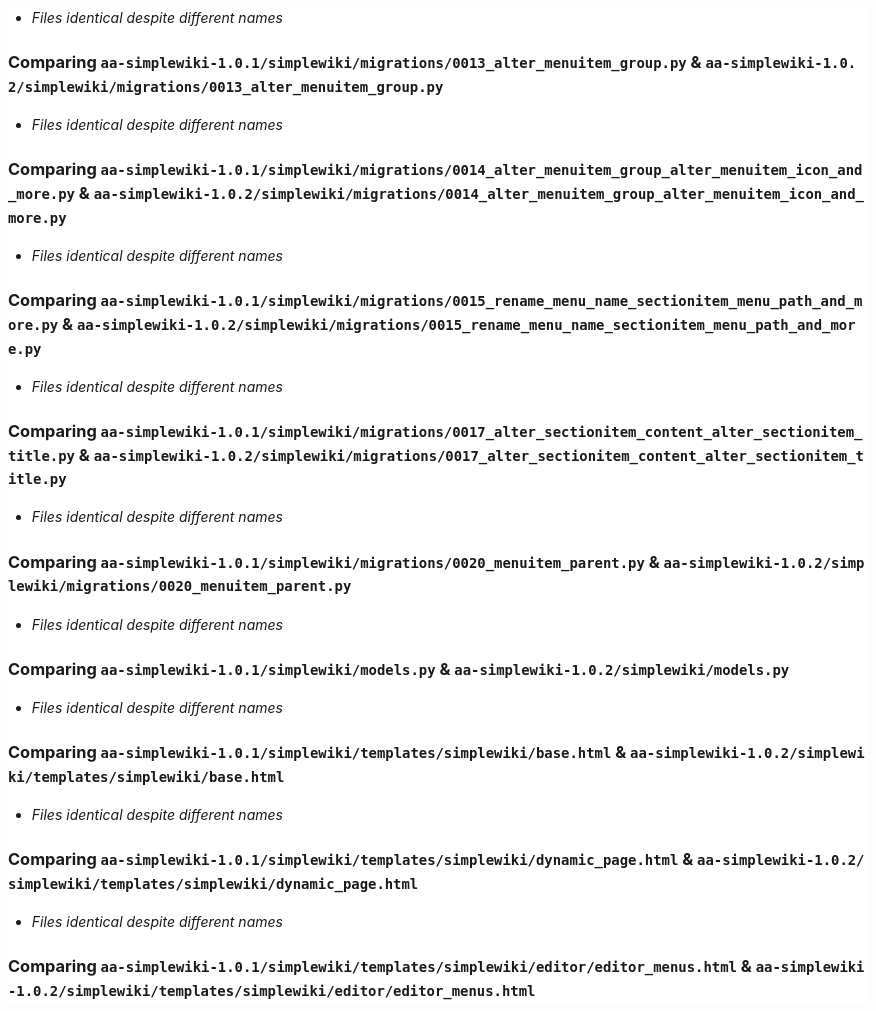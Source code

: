  * *Files identical despite different names*

### Comparing `aa-simplewiki-1.0.1/simplewiki/migrations/0013_alter_menuitem_group.py` & `aa-simplewiki-1.0.2/simplewiki/migrations/0013_alter_menuitem_group.py`

 * *Files identical despite different names*

### Comparing `aa-simplewiki-1.0.1/simplewiki/migrations/0014_alter_menuitem_group_alter_menuitem_icon_and_more.py` & `aa-simplewiki-1.0.2/simplewiki/migrations/0014_alter_menuitem_group_alter_menuitem_icon_and_more.py`

 * *Files identical despite different names*

### Comparing `aa-simplewiki-1.0.1/simplewiki/migrations/0015_rename_menu_name_sectionitem_menu_path_and_more.py` & `aa-simplewiki-1.0.2/simplewiki/migrations/0015_rename_menu_name_sectionitem_menu_path_and_more.py`

 * *Files identical despite different names*

### Comparing `aa-simplewiki-1.0.1/simplewiki/migrations/0017_alter_sectionitem_content_alter_sectionitem_title.py` & `aa-simplewiki-1.0.2/simplewiki/migrations/0017_alter_sectionitem_content_alter_sectionitem_title.py`

 * *Files identical despite different names*

### Comparing `aa-simplewiki-1.0.1/simplewiki/migrations/0020_menuitem_parent.py` & `aa-simplewiki-1.0.2/simplewiki/migrations/0020_menuitem_parent.py`

 * *Files identical despite different names*

### Comparing `aa-simplewiki-1.0.1/simplewiki/models.py` & `aa-simplewiki-1.0.2/simplewiki/models.py`

 * *Files identical despite different names*

### Comparing `aa-simplewiki-1.0.1/simplewiki/templates/simplewiki/base.html` & `aa-simplewiki-1.0.2/simplewiki/templates/simplewiki/base.html`

 * *Files identical despite different names*

### Comparing `aa-simplewiki-1.0.1/simplewiki/templates/simplewiki/dynamic_page.html` & `aa-simplewiki-1.0.2/simplewiki/templates/simplewiki/dynamic_page.html`

 * *Files identical despite different names*

### Comparing `aa-simplewiki-1.0.1/simplewiki/templates/simplewiki/editor/editor_menus.html` & `aa-simplewiki-1.0.2/simplewiki/templates/simplewiki/editor/editor_menus.html`
